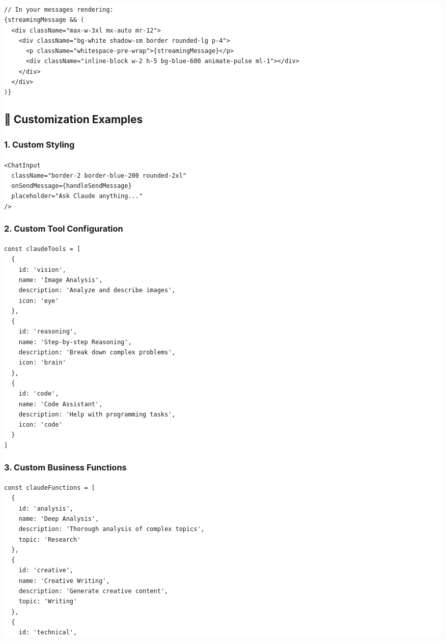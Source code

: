 ```tsx
// In your messages rendering:
{streamingMessage && (
  <div className="max-w-3xl mx-auto mr-12">
    <div className="bg-white shadow-sm border rounded-lg p-4">
      <p className="whitespace-pre-wrap">{streamingMessage}</p>
      <div className="inline-block w-2 h-5 bg-blue-600 animate-pulse ml-1"></div>
    </div>
  </div>
)}
```

## 🎨 Customization Examples

### 1. Custom Styling
```tsx
<ChatInput
  className="border-2 border-blue-200 rounded-2xl"
  onSendMessage={handleSendMessage}
  placeholder="Ask Claude anything..."
/>
```

### 2. Custom Tool Configuration
```tsx
const claudeTools = [
  {
    id: 'vision',
    name: 'Image Analysis',
    description: 'Analyze and describe images',
    icon: 'eye'
  },
  {
    id: 'reasoning',
    name: 'Step-by-step Reasoning',
    description: 'Break down complex problems',
    icon: 'brain'
  },
  {
    id: 'code',
    name: 'Code Assistant',
    description: 'Help with programming tasks',
    icon: 'code'
  }
]
```

### 3. Custom Business Functions
```tsx
const claudeFunctions = [
  {
    id: 'analysis',
    name: 'Deep Analysis',
    description: 'Thorough analysis of complex topics',
    topic: 'Research'
  },
  {
    id: 'creative',
    name: 'Creative Writing',
    description: 'Generate creative content',
    topic: 'Writing'
  },
  {
    id: 'technical',
```